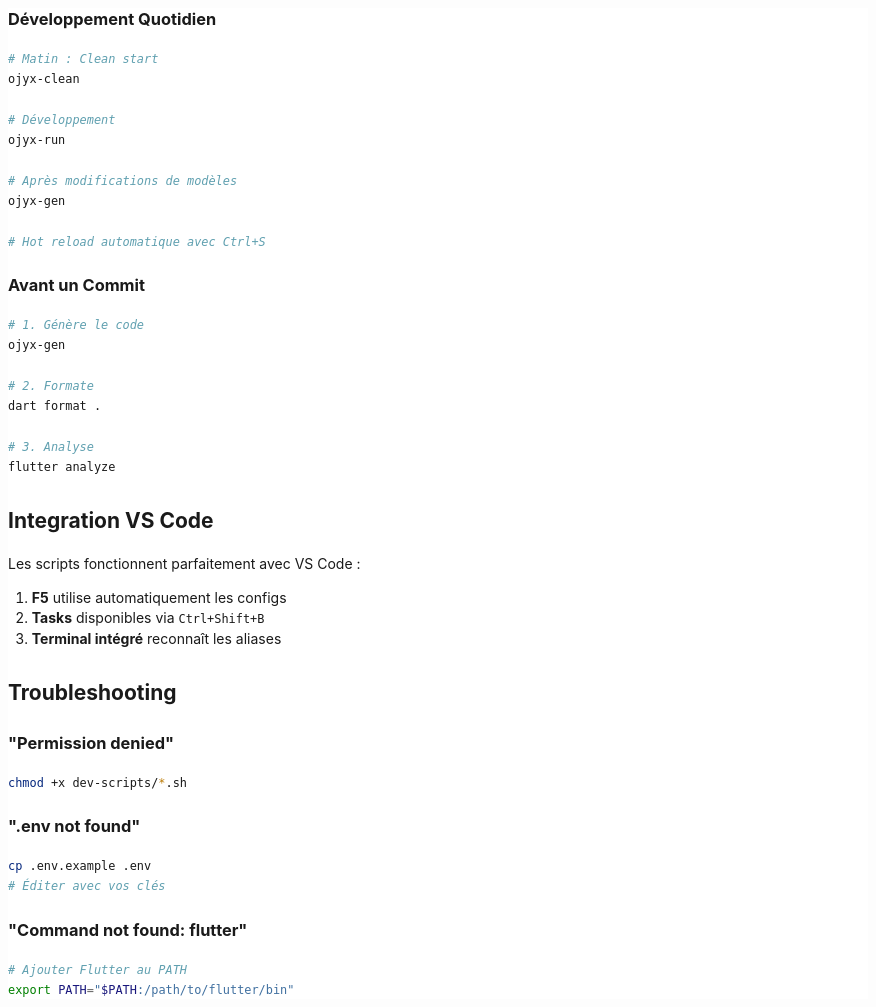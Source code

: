 ### Développement Quotidien

```bash
# Matin : Clean start
ojyx-clean

# Développement
ojyx-run

# Après modifications de modèles
ojyx-gen

# Hot reload automatique avec Ctrl+S
```

### Avant un Commit

```bash
# 1. Génère le code
ojyx-gen

# 2. Formate
dart format .

# 3. Analyse
flutter analyze
```

## Integration VS Code

Les scripts fonctionnent parfaitement avec VS Code :

1. **F5** utilise automatiquement les configs
2. **Tasks** disponibles via `Ctrl+Shift+B`
3. **Terminal intégré** reconnaît les aliases

## Troubleshooting

### "Permission denied"
```bash
chmod +x dev-scripts/*.sh
```

### ".env not found"
```bash
cp .env.example .env
# Éditer avec vos clés
```

### "Command not found: flutter"
```bash
# Ajouter Flutter au PATH
export PATH="$PATH:/path/to/flutter/bin"
```
